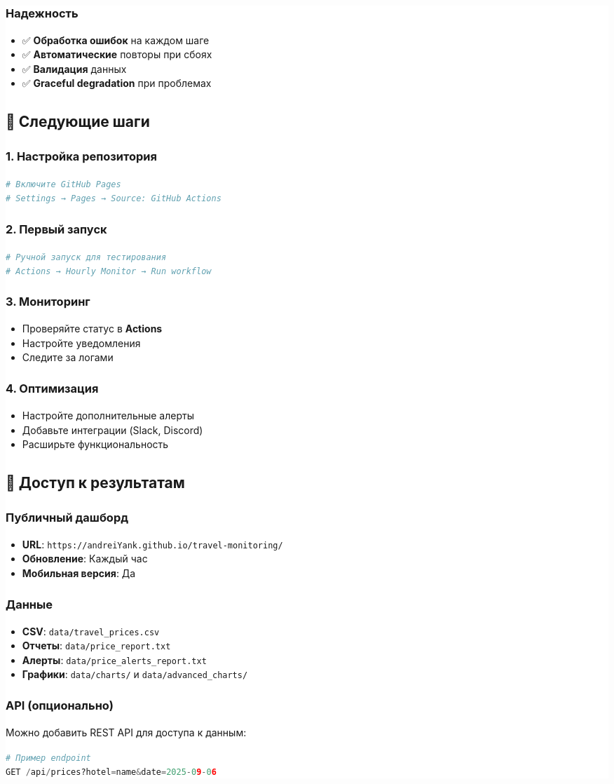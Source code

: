 ### Надежность
- ✅ **Обработка ошибок** на каждом шаге
- ✅ **Автоматические** повторы при сбоях
- ✅ **Валидация** данных
- ✅ **Graceful degradation** при проблемах

## 🚀 Следующие шаги

### 1. Настройка репозитория
```bash
# Включите GitHub Pages
# Settings → Pages → Source: GitHub Actions
```

### 2. Первый запуск
```bash
# Ручной запуск для тестирования
# Actions → Hourly Monitor → Run workflow
```

### 3. Мониторинг
- Проверяйте статус в **Actions**
- Настройте уведомления
- Следите за логами

### 4. Оптимизация
- Настройте дополнительные алерты
- Добавьте интеграции (Slack, Discord)
- Расширьте функциональность

## 📱 Доступ к результатам

### Публичный дашборд
- **URL**: `https://andreiYank.github.io/travel-monitoring/`
- **Обновление**: Каждый час
- **Мобильная версия**: Да

### Данные
- **CSV**: `data/travel_prices.csv`
- **Отчеты**: `data/price_report.txt`
- **Алерты**: `data/price_alerts_report.txt`
- **Графики**: `data/charts/` и `data/advanced_charts/`

### API (опционально)
Можно добавить REST API для доступа к данным:
```python
# Пример endpoint
GET /api/prices?hotel=name&date=2025-09-06
```
